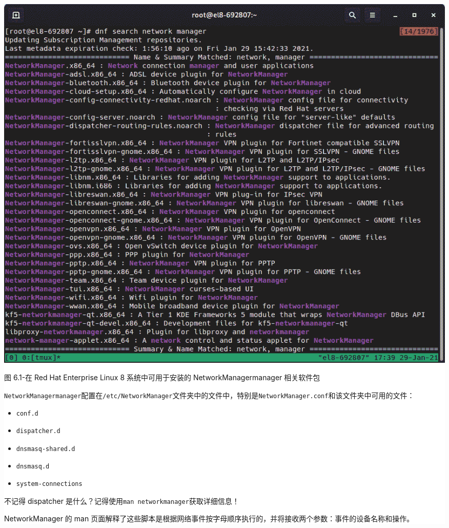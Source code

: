 ![图 6.1-可用于安装的 NetworkManagermanager 相关软件包在 Red Hat Enterprise Linux 8 系统中](img/B16799_06_001.jpg)

图 6.1-在 Red Hat Enterprise Linux 8 系统中可用于安装的 NetworkManagermanager 相关软件包

`NetworkManagermanager`配置在`/etc/NetworkManager`文件夹中的文件中，特别是`NetworkManager.conf`和该文件夹中可用的文件：

+   `conf.d`

+   `dispatcher.d`

+   `dnsmasq-shared.d`

+   `dnsmasq.d`

+   `system-connections`

不记得 dispatcher 是什么？记得使用`man networkmanager`获取详细信息！

NetworkManager 的 man 页面解释了这些脚本是根据网络事件按字母顺序执行的，并将接收两个参数：事件的设备名称和操作。
